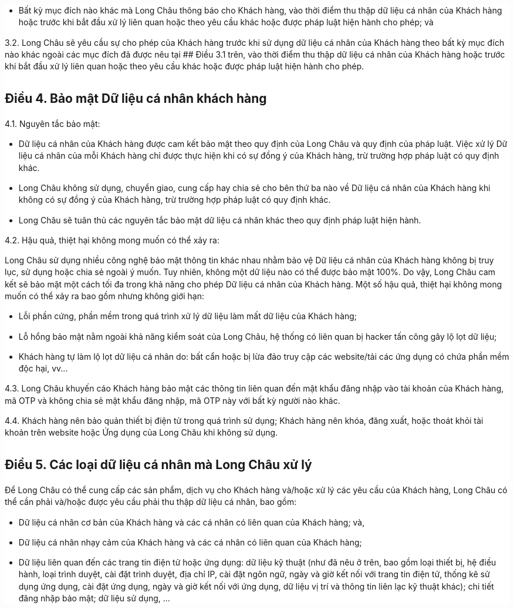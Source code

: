 - Bất kỳ mục đích nào khác mà Long Châu thông báo cho Khách hàng, vào thời điểm thu thập dữ liệu cá nhân của Khách hàng hoặc trước khi bắt đầu xử lý liên quan hoặc theo yêu cầu khác hoặc được pháp luật hiện hành cho phép; và

3.2. Long Châu sẽ yêu cầu sự cho phép của Khách hàng trước khi sử dụng dữ liệu cá nhân của Khách hàng theo bất kỳ mục đích nào khác ngoài các mục đích đã được nêu tại ## Điều 3.1 trên, vào thời điểm thu thập dữ liệu cá nhân của Khách hàng hoặc trước khi bắt đầu xử lý liên quan hoặc theo yêu cầu khác hoặc được pháp luật hiện hành cho phép.


## Điều 4. Bảo mật Dữ liệu cá nhân khách hàng

4.1. Nguyên tắc bảo mật:

- Dữ liệu cá nhân của Khách hàng được cam kết bảo mật theo quy định của Long Châu và quy định của pháp luật. Việc xử lý Dữ liệu cá nhân của mỗi Khách hàng chỉ được thực hiện khi có sự đồng ý của Khách hàng, trừ trường hợp pháp luật có quy định khác.

- Long Châu không sử dụng, chuyển giao, cung cấp hay chia sẻ cho bên thứ ba nào về Dữ liệu cá nhân của Khách hàng khi không có sự đồng ý của Khách hàng, trừ trường hợp pháp luật có quy định khác.

- Long Châu sẽ tuân thủ các nguyên tắc bảo mật dữ liệu cá nhân khác theo quy định pháp luật hiện hành.

4.2. Hậu quả, thiệt hại không mong muốn có thể xảy ra:

Long Châu sử dụng nhiều công nghệ bảo mật thông tin khác nhau nhằm bảo vệ Dữ liệu cá nhân của Khách hàng không bị truy lục, sử dụng hoặc chia sẻ ngoài ý muốn. Tuy nhiên, không một dữ liệu nào có thể được bảo mật 100%. Do vậy, Long Châu cam kết sẽ bảo mật một cách tối đa trong khả năng cho phép Dữ liệu cá nhân của Khách hàng. Một số hậu quả, thiệt hại không mong muốn có thể xảy ra bao gồm nhưng không giới hạn:

- Lỗi phần cứng, phần mềm trong quá trình xử lý dữ liệu làm mất dữ liệu của Khách hàng;
- Lỗ hổng bảo mật nằm ngoài khả năng kiểm soát của Long Châu, hệ thống có liên quan bị hacker tấn công gây lộ lọt dữ liệu;

- Khách hàng tự làm lộ lọt dữ liệu cá nhân do: bất cẩn hoặc bị lừa đảo truy cập các website/tải các ứng dụng có chứa phần mềm độc hại, vv...

4.3. Long Châu khuyến cáo Khách hàng bảo mật các thông tin liên quan đến mật khẩu đăng nhập vào tài khoản của Khách hàng, mã OTP và không chia sẻ mật khẩu đăng nhập, mã OTP này với bất kỳ người nào khác.

4.4. Khách hàng nên bảo quản thiết bị điện tử trong quá trình sử dụng; Khách hàng nên khóa, đăng xuất, hoặc thoát khỏi tài khoản trên website hoặc Ứng dụng của Long Châu khi không sử dụng.


## Điều 5. Các loại dữ liệu cá nhân mà Long Châu xử lý

Để Long Châu có thể cung cấp các sản phẩm, dịch vụ cho Khách hàng và/hoặc xử lý các yêu cầu của Khách hàng, Long Châu có thể cần phải và/hoặc được yêu cầu phải thu thập dữ liệu cá nhân, bao gồm:

- Dữ liệu cá nhân cơ bản của Khách hàng và các cá nhân có liên quan của Khách hàng; và,

- Dữ liệu cá nhân nhạy cảm của Khách hàng và các cá nhân có liên quan của Khách hàng;

- Dữ liệu liên quan đến các trang tin điện tử hoặc ứng dụng: dữ liệu kỹ thuật (như đã nêu ở trên, bao gồm loại thiết bị, hệ điều hành, loại trình duyệt, cài đặt trình duyệt, địa chỉ IP, cài đặt ngôn ngữ, ngày và giờ kết nối với trang tin điện tử, thống kê sử dụng ứng dụng, cài đặt ứng dụng, ngày và giờ kết nối với ứng dụng, dữ liệu vị trí và thông tin liên lạc kỹ thuật khác); chi tiết đăng nhập bảo mật; dữ liệu sử dụng, ...
